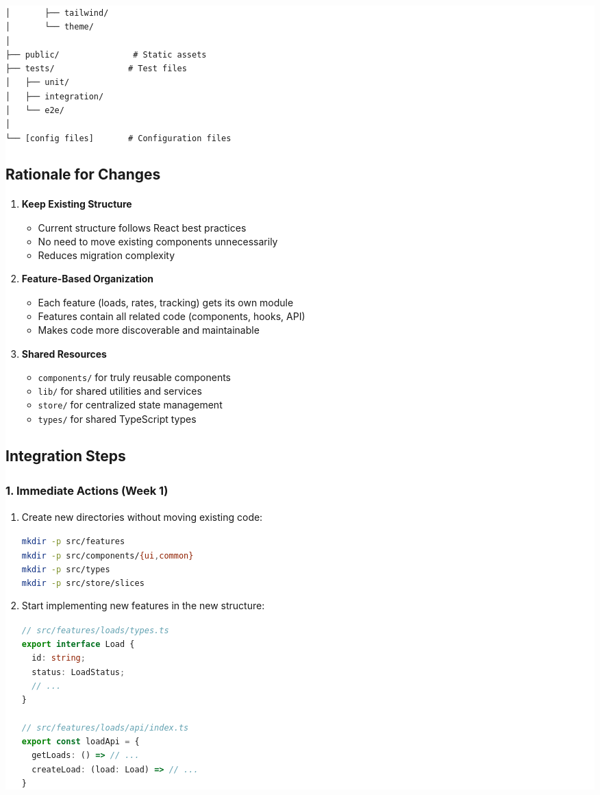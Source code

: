 ```
│       ├── tailwind/
│       └── theme/
│
├── public/               # Static assets
├── tests/               # Test files
│   ├── unit/
│   ├── integration/
│   └── e2e/
│
└── [config files]       # Configuration files
```

## Rationale for Changes

1. **Keep Existing Structure**
   - Current structure follows React best practices
   - No need to move existing components unnecessarily
   - Reduces migration complexity

2. **Feature-Based Organization**
   - Each feature (loads, rates, tracking) gets its own module
   - Features contain all related code (components, hooks, API)
   - Makes code more discoverable and maintainable

3. **Shared Resources**
   - `components/` for truly reusable components
   - `lib/` for shared utilities and services
   - `store/` for centralized state management
   - `types/` for shared TypeScript types

## Integration Steps

### 1. Immediate Actions (Week 1)
1. Create new directories without moving existing code:
   ```bash
   mkdir -p src/features
   mkdir -p src/components/{ui,common}
   mkdir -p src/types
   mkdir -p src/store/slices
   ```

2. Start implementing new features in the new structure:
   ```typescript
   // src/features/loads/types.ts
   export interface Load {
     id: string;
     status: LoadStatus;
     // ...
   }

   // src/features/loads/api/index.ts
   export const loadApi = {
     getLoads: () => // ...
     createLoad: (load: Load) => // ...
   }
   ```
